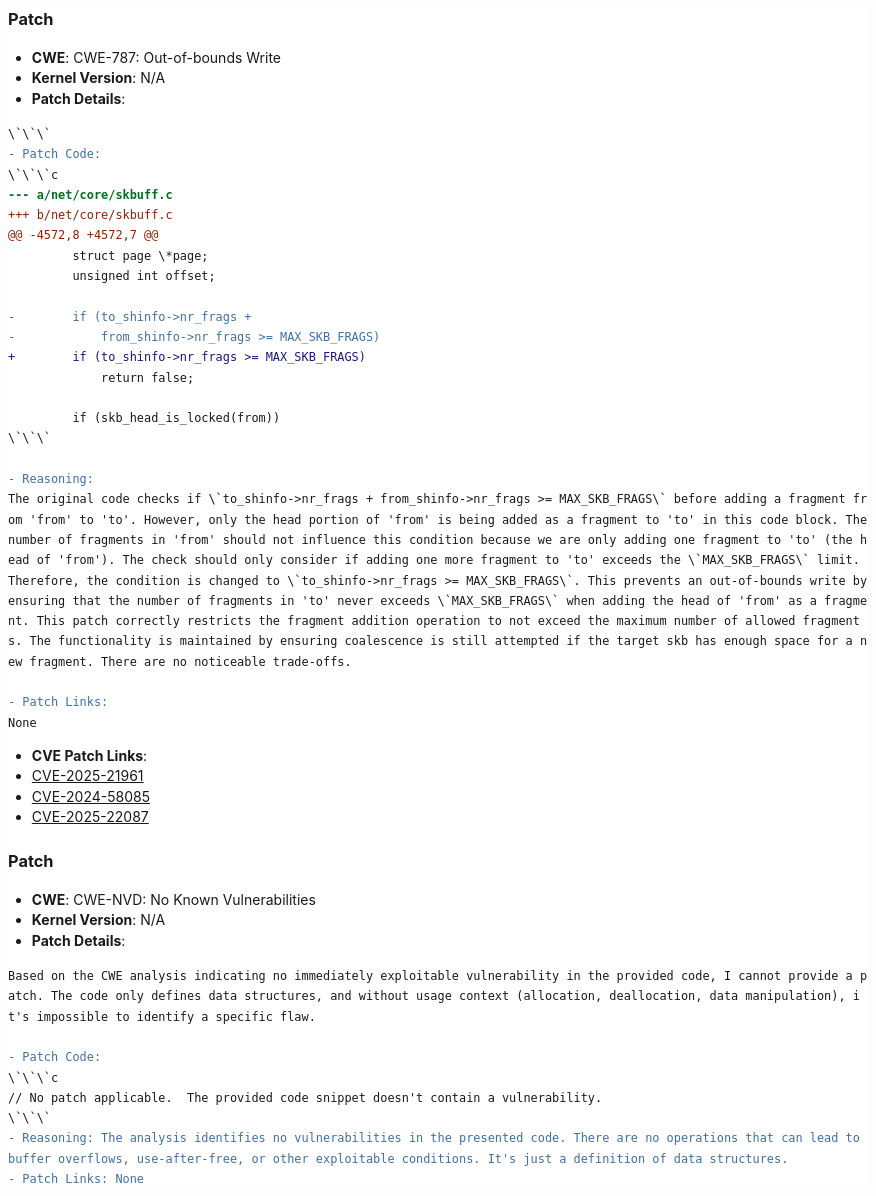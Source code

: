 
### Patch 
- **CWE**: CWE-787: Out-of-bounds Write
- **Kernel Version**: N/A
- **Patch Details**:
```diff
\`\`\`  
- Patch Code:  
\`\`\`c  
--- a/net/core/skbuff.c  
+++ b/net/core/skbuff.c  
@@ -4572,8 +4572,7 @@  
         struct page \*page;  
         unsigned int offset;  
   
-        if (to_shinfo->nr_frags +  
-            from_shinfo->nr_frags >= MAX_SKB_FRAGS)  
+        if (to_shinfo->nr_frags >= MAX_SKB_FRAGS)  
             return false;  
   
         if (skb_head_is_locked(from))  
\`\`\`  
  
- Reasoning:  
The original code checks if \`to_shinfo->nr_frags + from_shinfo->nr_frags >= MAX_SKB_FRAGS\` before adding a fragment from 'from' to 'to'. However, only the head portion of 'from' is being added as a fragment to 'to' in this code block. The number of fragments in 'from' should not influence this condition because we are only adding one fragment to 'to' (the head of 'from'). The check should only consider if adding one more fragment to 'to' exceeds the \`MAX_SKB_FRAGS\` limit. Therefore, the condition is changed to \`to_shinfo->nr_frags >= MAX_SKB_FRAGS\`. This prevents an out-of-bounds write by ensuring that the number of fragments in 'to' never exceeds \`MAX_SKB_FRAGS\` when adding the head of 'from' as a fragment. This patch correctly restricts the fragment addition operation to not exceed the maximum number of allowed fragments. The functionality is maintained by ensuring coalescence is still attempted if the target skb has enough space for a new fragment. There are no noticeable trade-offs.  
  
- Patch Links:  
None  

```
- **CVE Patch Links**:
- [CVE-2025-21961](https://git.kernel.org/stable/c/19107e71be330dbccb9f8f9f4cf0a9abeadad802)
- [CVE-2024-58085](https://git.kernel.org/stable/c/3df7546fc03b8f004eee0b9e3256369f7d096685)
- [CVE-2025-22087](https://git.kernel.org/stable/c/19e6817f84000d0b06f09fd69ebd56217842c122)


### Patch 
- **CWE**: CWE-NVD: No Known Vulnerabilities
- **Kernel Version**: N/A
- **Patch Details**:
```diff
Based on the CWE analysis indicating no immediately exploitable vulnerability in the provided code, I cannot provide a patch. The code only defines data structures, and without usage context (allocation, deallocation, data manipulation), it's impossible to identify a specific flaw.  
  
- Patch Code:  
\`\`\`c  
// No patch applicable.  The provided code snippet doesn't contain a vulnerability.  
\`\`\`  
- Reasoning: The analysis identifies no vulnerabilities in the presented code. There are no operations that can lead to buffer overflows, use-after-free, or other exploitable conditions. It's just a definition of data structures.  
- Patch Links: None  

```